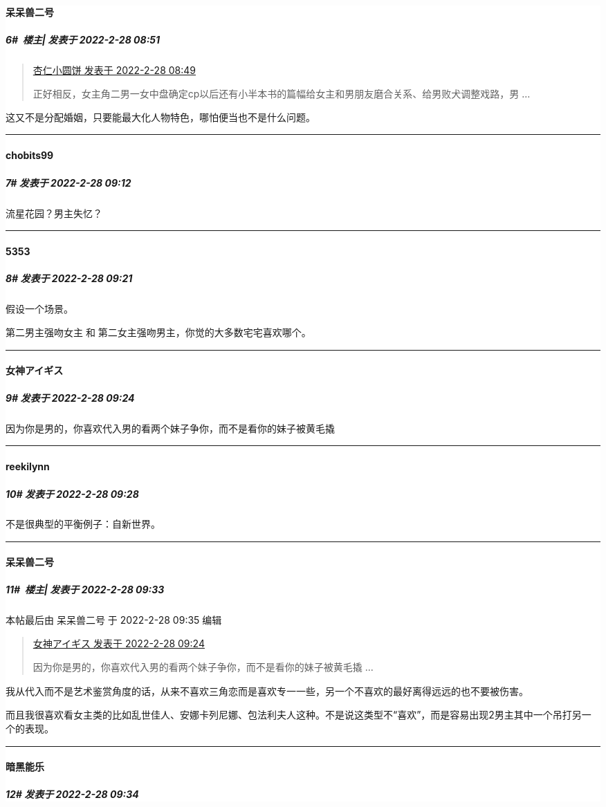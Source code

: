 ####  呆呆兽二号  
##### 6#         楼主| 发表于 2022-2-28 08:51

<blockquote><a href="httphttps://bbs.saraba1st.com/2b/forum.php?mod=redirect&amp;goto=findpost&amp;pid=54858363&amp;ptid=2055025" target="_blank">杏仁小圆饼 发表于 2022-2-28 08:49</a>

正好相反，女主角二男一女中盘确定cp以后还有小半本书的篇幅给女主和男朋友磨合关系、给男败犬调整戏路，男 ...</blockquote>
这又不是分配婚姻，只要能最大化人物特色，哪怕便当也不是什么问题。

*****

####  chobits99  
##### 7#       发表于 2022-2-28 09:12

流星花园？男主失忆？

*****

####  5353  
##### 8#       发表于 2022-2-28 09:21

假设一个场景。

第二男主强吻女主 和 第二女主强吻男主，你觉的大多数宅宅喜欢哪个。

*****

####  女神アイギス  
##### 9#       发表于 2022-2-28 09:24

因为你是男的，你喜欢代入男的看两个妹子争你，而不是看你的妹子被黄毛撬

*****

####  reekilynn  
##### 10#       发表于 2022-2-28 09:28

不是很典型的平衡例子：自新世界。

*****

####  呆呆兽二号  
##### 11#         楼主| 发表于 2022-2-28 09:33

 本帖最后由 呆呆兽二号 于 2022-2-28 09:35 编辑 
<blockquote><a href="httphttps://bbs.saraba1st.com/2b/forum.php?mod=redirect&amp;goto=findpost&amp;pid=54858761&amp;ptid=2055025" target="_blank">女神アイギス 发表于 2022-2-28 09:24</a>

因为你是男的，你喜欢代入男的看两个妹子争你，而不是看你的妹子被黄毛撬 ...</blockquote>
我从代入而不是艺术鉴赏角度的话，从来不喜欢三角恋而是喜欢专一一些，另一个不喜欢的最好离得远远的也不要被伤害。

而且我很喜欢看女主类的比如乱世佳人、安娜卡列尼娜、包法利夫人这种。不是说这类型不“喜欢”，而是容易出现2男主其中一个吊打另一个的表现。

*****

####  暗黑能乐  
##### 12#       发表于 2022-2-28 09:34
